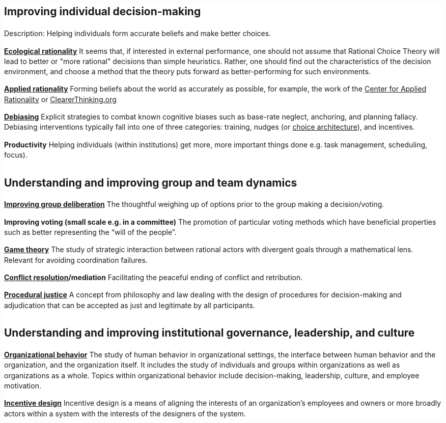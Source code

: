 
## Improving individual decision-making

Description: Helping individuals form accurate beliefs and make better choices. 

**[Ecological rationality](https://en.wikipedia.org/wiki/Ecological_rationality)**
It seems that, if interested in external performance, one should not assume that Rational Choice Theory will lead to better or "more rational" decisions than simple heuristics. Rather, one should find out the characteristics of the decision environment, and choose a method that the theory puts forward as better-performing for such environments.

**[Applied rationality](https://en.wikipedia.org/wiki/Center_for_Applied_Rationality)**
Forming beliefs about the world as accurately as possible, for example, the work of the [Center for Applied Rationality](https://rationality.org/) or [ClearerThinking.org](https://www.clearerthinking.org/)

**[Debiasing](https://en.wikipedia.org/wiki/Debiasing)**
Explicit strategies to combat known cognitive biases such as base-rate neglect, anchoring, and planning fallacy. Debiasing interventions typically fall into one of three categories: training, nudges (or [choice architecture](https://en.wikipedia.org/wiki/Choice_architecture)), and incentives.

**Productivity**
Helping individuals (within institutions) get more, more important things done e.g. task management, scheduling, focus).

## Understanding and improving group and team dynamics

**[Improving group deliberation](https://en.wikipedia.org/wiki/Deliberation)**
The thoughtful weighing up of options prior to the group making a decision/voting.

**Improving voting (small scale e.g. in a committee)**
The promotion of particular voting methods which have beneficial properties such as better representing the “will of the people”.

**[Game theory](https://en.wikipedia.org/wiki/Game_theory)**
The study of strategic interaction between rational actors with divergent goals through a mathematical lens. Relevant for avoiding coordination failures.

**[Conflict resolution](https://en.wikipedia.org/wiki/Conflict_resolution)/mediation**
Facilitating the peaceful ending of conflict and retribution. 

**[Procedural justice](https://plato.stanford.edu/entries/justice/#ProcVersSubsJust)**
A concept from philosophy and law dealing with the design of procedures for decision-making and adjudication that can be accepted as just and legitimate by all participants.

## Understanding and improving institutional governance, leadership, and culture

**[Organizational behavior](https://en.wikipedia.org/wiki/Organizational_behavior)**
The study of human behavior in organizational settings, the interface between human behavior and the organization, and the organization itself. It includes the study of individuals and groups within organizations as well as organizations as a whole. Topics within organizational behavior include decision-making, leadership, culture, and employee motivation.

**[Incentive design](https://link.springer.com/referenceworkentry/10.1057%2F978-1-137-00772-8_693)**
Incentive design is a means of aligning the interests of an organization’s employees and owners or more broadly actors within a system with the interests of the designers of the system.
